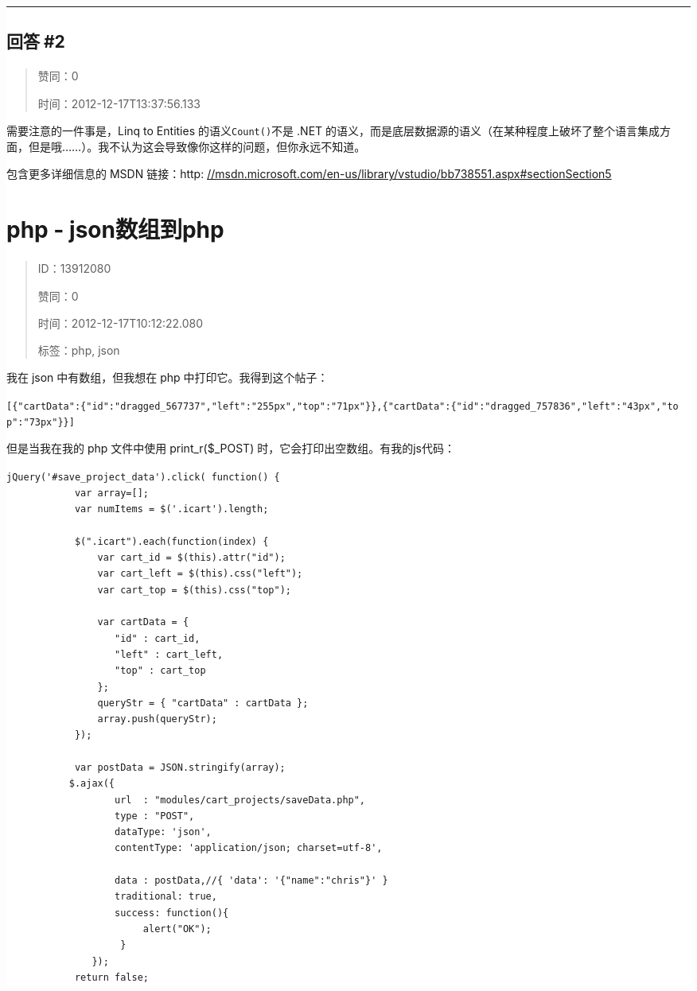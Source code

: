 * * *

## 回答 #2

> 赞同：0
> 
> 时间：2012-12-17T13:37:56.133

需要注意的一件事是，Linq to Entities 的语义`Count()`不是 .NET 的语义，而是底层数据源的语义（在某种程度上破坏了整个语言集成方面，但是哦……）。我不认为这会导致像你这样的问题，但你永远不知道。

包含更多详细信息的 MSDN 链接：http: [//msdn.microsoft.com/en-us/library/vstudio/bb738551.aspx#sectionSection5](http://msdn.microsoft.com/en-us/library/vstudio/bb738551.aspx#sectionSection5)

# php - json数组到php

> ID：13912080
> 
> 赞同：0
> 
> 时间：2012-12-17T10:12:22.080
> 
> 标签：php, json

我在 json 中有数组，但我想在 php 中打印它。我得到这个帖子：

```
[{"cartData":{"id":"dragged_567737","left":"255px","top":"71px"}},{"cartData":{"id":"dragged_757836","left":"43px","top":"73px"}}] 
```

但是当我在我的 php 文件中使用 print_r($_POST) 时，它会打印出空数组。有我的js代码：

```
jQuery('#save_project_data').click( function() {
            var array=[];
            var numItems = $('.icart').length;

            $(".icart").each(function(index) {
                var cart_id = $(this).attr("id");
                var cart_left = $(this).css("left");
                var cart_top = $(this).css("top");

                var cartData = {  
                   "id" : cart_id,                                
                   "left" : cart_left,
                   "top" : cart_top
                };
                queryStr = { "cartData" : cartData };
                array.push(queryStr);
            });

            var postData = JSON.stringify(array);
           $.ajax({
                   url  : "modules/cart_projects/saveData.php",
                   type : "POST",
                   dataType: 'json',
                   contentType: 'application/json; charset=utf-8',

                   data : postData,//{ 'data': '{"name":"chris"}' }
                   traditional: true,
                   success: function(){
                        alert("OK");
                    } 
               });
            return false;
```